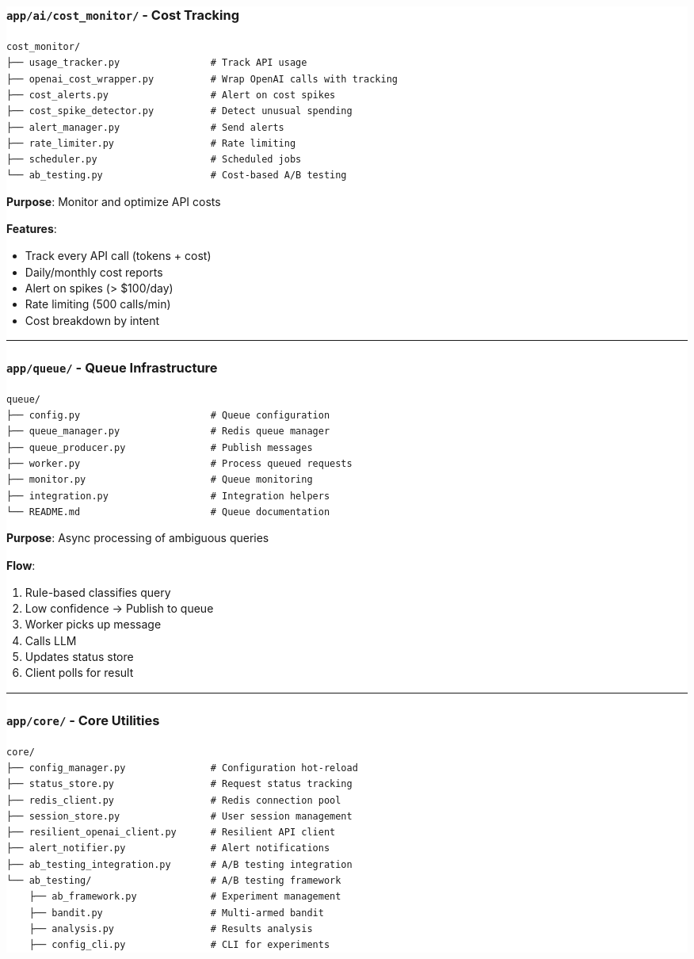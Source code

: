
### `app/ai/cost_monitor/` - Cost Tracking

```
cost_monitor/
├── usage_tracker.py                # Track API usage
├── openai_cost_wrapper.py          # Wrap OpenAI calls with tracking
├── cost_alerts.py                  # Alert on cost spikes
├── cost_spike_detector.py          # Detect unusual spending
├── alert_manager.py                # Send alerts
├── rate_limiter.py                 # Rate limiting
├── scheduler.py                    # Scheduled jobs
└── ab_testing.py                   # Cost-based A/B testing
```

**Purpose**: Monitor and optimize API costs

**Features**:
- Track every API call (tokens + cost)
- Daily/monthly cost reports
- Alert on spikes (> $100/day)
- Rate limiting (500 calls/min)
- Cost breakdown by intent

---

### `app/queue/` - Queue Infrastructure

```
queue/
├── config.py                       # Queue configuration
├── queue_manager.py                # Redis queue manager
├── queue_producer.py               # Publish messages
├── worker.py                       # Process queued requests
├── monitor.py                      # Queue monitoring
├── integration.py                  # Integration helpers
└── README.md                       # Queue documentation
```

**Purpose**: Async processing of ambiguous queries

**Flow**:
1. Rule-based classifies query
2. Low confidence → Publish to queue
3. Worker picks up message
4. Calls LLM
5. Updates status store
6. Client polls for result

---

### `app/core/` - Core Utilities

```
core/
├── config_manager.py               # Configuration hot-reload
├── status_store.py                 # Request status tracking
├── redis_client.py                 # Redis connection pool
├── session_store.py                # User session management
├── resilient_openai_client.py      # Resilient API client
├── alert_notifier.py               # Alert notifications
├── ab_testing_integration.py       # A/B testing integration
└── ab_testing/                     # A/B testing framework
    ├── ab_framework.py             # Experiment management
    ├── bandit.py                   # Multi-armed bandit
    ├── analysis.py                 # Results analysis
    ├── config_cli.py               # CLI for experiments
```